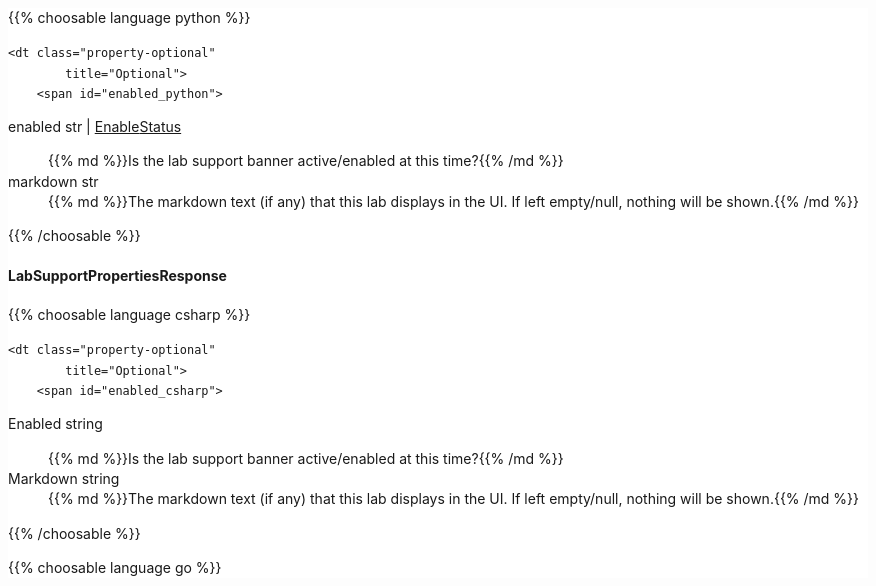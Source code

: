 {{% choosable language python %}}
<dl class="resources-properties">

    <dt class="property-optional"
            title="Optional">
        <span id="enabled_python">
<a href="#enabled_python" style="color: inherit; text-decoration: inherit;">enabled</a>
</span>
        <span class="property-indicator"></span>
        <span class="property-type">str | <a href="#enablestatus">Enable<wbr>Status</a></span>
    </dt>
    <dd>{{% md %}}Is the lab support banner active/enabled at this time?{{% /md %}}</dd>
    <dt class="property-optional"
            title="Optional">
        <span id="markdown_python">
<a href="#markdown_python" style="color: inherit; text-decoration: inherit;">markdown</a>
</span>
        <span class="property-indicator"></span>
        <span class="property-type">str</span>
    </dt>
    <dd>{{% md %}}The markdown text (if any) that this lab displays in the UI. If left empty/null, nothing will be shown.{{% /md %}}</dd>
</dl>
{{% /choosable %}}

<h4 id="labsupportpropertiesresponse">Lab<wbr>Support<wbr>Properties<wbr>Response</h4>

{{% choosable language csharp %}}
<dl class="resources-properties">

    <dt class="property-optional"
            title="Optional">
        <span id="enabled_csharp">
<a href="#enabled_csharp" style="color: inherit; text-decoration: inherit;">Enabled</a>
</span>
        <span class="property-indicator"></span>
        <span class="property-type">string</span>
    </dt>
    <dd>{{% md %}}Is the lab support banner active/enabled at this time?{{% /md %}}</dd>
    <dt class="property-optional"
            title="Optional">
        <span id="markdown_csharp">
<a href="#markdown_csharp" style="color: inherit; text-decoration: inherit;">Markdown</a>
</span>
        <span class="property-indicator"></span>
        <span class="property-type">string</span>
    </dt>
    <dd>{{% md %}}The markdown text (if any) that this lab displays in the UI. If left empty/null, nothing will be shown.{{% /md %}}</dd>
</dl>
{{% /choosable %}}

{{% choosable language go %}}
<dl class="resources-properties">
